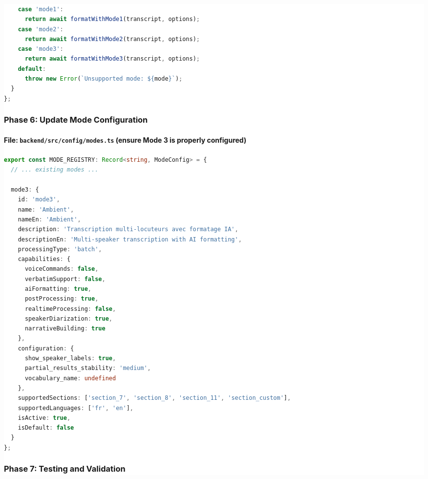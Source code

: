 ```typescript
    case 'mode1':
      return await formatWithMode1(transcript, options);
    case 'mode2':
      return await formatWithMode2(transcript, options);
    case 'mode3':
      return await formatWithMode3(transcript, options);
    default:
      throw new Error(`Unsupported mode: ${mode}`);
  }
};
```

### **Phase 6: Update Mode Configuration**

#### **File**: `backend/src/config/modes.ts` (ensure Mode 3 is properly configured)

```typescript
export const MODE_REGISTRY: Record<string, ModeConfig> = {
  // ... existing modes ...
  
  mode3: {
    id: 'mode3',
    name: 'Ambient',
    nameEn: 'Ambient',
    description: 'Transcription multi-locuteurs avec formatage IA',
    descriptionEn: 'Multi-speaker transcription with AI formatting',
    processingType: 'batch',
    capabilities: {
      voiceCommands: false,
      verbatimSupport: false,
      aiFormatting: true,
      postProcessing: true,
      realtimeProcessing: false,
      speakerDiarization: true,
      narrativeBuilding: true
    },
    configuration: {
      show_speaker_labels: true,
      partial_results_stability: 'medium',
      vocabulary_name: undefined
    },
    supportedSections: ['section_7', 'section_8', 'section_11', 'section_custom'],
    supportedLanguages: ['fr', 'en'],
    isActive: true,
    isDefault: false
  }
};
```

### **Phase 7: Testing and Validation**
